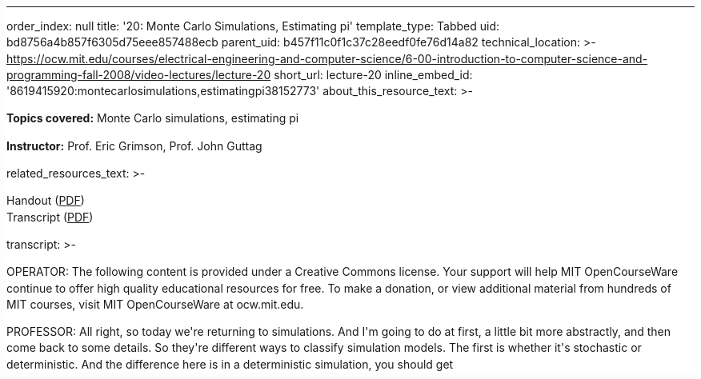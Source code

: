 ---
order_index: null
title: '20: Monte Carlo Simulations, Estimating pi'
template_type: Tabbed
uid: bd8756a4b857f6305d75eee857488ecb
parent_uid: b457f11c0f1c37c28eedf0fe76d14a82
technical_location: >-
  https://ocw.mit.edu/courses/electrical-engineering-and-computer-science/6-00-introduction-to-computer-science-and-programming-fall-2008/video-lectures/lecture-20
short_url: lecture-20
inline_embed_id: '8619415920:montecarlosimulations,estimatingpi38152773'
about_this_resource_text: >-
  <p><strong>Topics covered:</strong> Monte Carlo simulations, estimating pi</p>
  <p><strong>Instructor:</strong> Prof. Eric Grimson, Prof. John Guttag</p>
related_resources_text: >-
  <p>Handout (<a target="_blank" title="Open in a new window."
  href="./resolveuid/ad013ea22b8737ba00b0bcc5f5d87898">PDF</a>)<br /> Transcript
  (<a target="_blank" title="Open in a new window."
  href="./resolveuid/0e9b514f5c7e0ef8ee47ceb5511287f0">PDF</a>)</p>
transcript: >-
  <p><span m='0'>OPERATOR:</span> <span m='30'>The</span> <span
  m='100'>following</span> <span m='520'>content</span> <span m='1130'>is</span>
  <span m='1220'>provided</span> <span m='1690'>under</span> <span
  m='1950'>a</span> <span m='2000'>Creative</span> <span m='2400'>Commons</span>
  <span m='2760'>license.</span> <span m='3840'>Your</span> <span
  m='4090'>support</span> <span m='4640'>will</span> <span m='4770'>help</span>
  <span m='4970'>MIT</span> <span m='5440'>OpenCourseWare</span> <span
  m='6250'>continue</span> <span m='6760'>to</span> <span m='6840'>offer</span>
  <span m='7350'>high</span> <span m='7510'>quality</span> <span
  m='8010'>educational</span> <span m='8640'>resources</span> <span
  m='9230'>for</span> <span m='9430'>free.</span> <span m='10530'>To</span>
  <span m='10640'>make</span> <span m='10840'>a</span> <span
  m='10890'>donation,</span> <span m='11580'>or</span> <span
  m='11820'>view</span> <span m='12310'>additional</span> <span
  m='12720'>material</span> <span m='13200'>from</span> <span
  m='13390'>hundreds</span> <span m='13840'>of</span> <span m='13910'>MIT</span>
  <span m='14380'>courses,</span> <span m='15350'>visit</span> <span
  m='15700'>MIT</span> <span m='15990'>OpenCourseWare</span> <span
  m='17490'>at</span> <span m='17600'>ocw.mit.edu.</span> </p><p><span
  m='19570'>PROFESSOR:</span> <span m='21630'>All right,</span> <span
  m='22010'>so</span> <span m='22230'>today</span> <span m='22560'>we're</span>
  <span m='22840'>returning</span> <span m='23260'>to</span> <span
  m='23360'>simulations.</span> <span m='25510'>And</span> <span
  m='27110'>I'm</span> <span m='27240'>going</span> <span m='27370'>to</span>
  <span m='27450'>do</span> <span m='27660'>at</span> <span
  m='27830'>first,</span> <span m='28270'>a</span> <span m='28510'>little</span>
  <span m='28720'>bit</span> <span m='28870'>more</span> <span
  m='29050'>abstractly,</span> <span m='29910'>and</span> <span
  m='30050'>then</span> <span m='30190'>come</span> <span m='30400'>back</span>
  <span m='30730'>to</span> <span m='30850'>some</span> <span
  m='31060'>details.</span> <span m='32550'>So</span> <span
  m='32760'>they're</span> <span m='32890'>different</span> <span
  m='33360'>ways</span> <span m='34070'>to</span> <span
  m='34220'>classify</span> <span m='34880'>simulation</span> <span
  m='35590'>models.</span> <span m='38310'>The</span> <span
  m='38470'>first</span> <span m='39010'>is</span> <span
  m='39780'>whether</span> <span m='40310'>it's</span> <span
  m='40590'>stochastic</span> <span m='45250'>or</span> <span
  m='45460'>deterministic.</span> <span m='53570'>And</span> <span
  m='53740'>the</span> <span m='53810'>difference</span> <span
  m='54240'>here</span> <span m='54490'>is in</span> <span m='54580'>a</span>
  <span m='54710'>deterministic</span> <span m='55710'>simulation,</span> <span
  m='57400'>you</span> <span m='57550'>should</span> <span m='57750'>get</span>